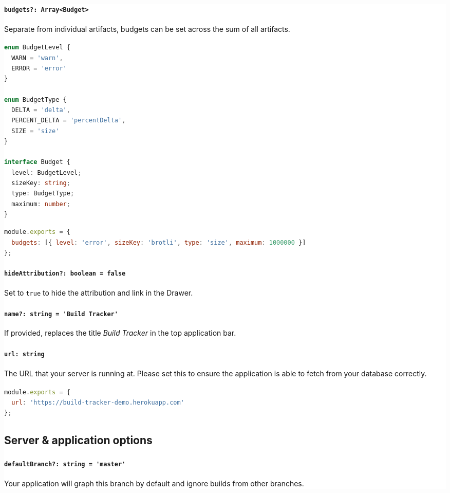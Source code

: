 #### `budgets?: Array<Budget>`

Separate from individual artifacts, budgets can be set across the sum of all artifacts.

```ts
enum BudgetLevel {
  WARN = 'warn',
  ERROR = 'error'
}

enum BudgetType {
  DELTA = 'delta',
  PERCENT_DELTA = 'percentDelta',
  SIZE = 'size'
}

interface Budget {
  level: BudgetLevel;
  sizeKey: string;
  type: BudgetType;
  maximum: number;
}
```

```js
module.exports = {
  budgets: [{ level: 'error', sizeKey: 'brotli', type: 'size', maximum: 1000000 }]
};
```

#### `hideAttribution?: boolean = false`

Set to `true` to hide the attribution and link in the Drawer.

#### `name?: string = 'Build Tracker'`

If provided, replaces the title _Build Tracker_ in the top application bar.

#### `url: string`

The URL that your server is running at. Please set this to ensure the application is able to fetch from your database correctly.

```js
module.exports = {
  url: 'https://build-tracker-demo.herokuapp.com'
};
```

## Server & application options

#### `defaultBranch?: string = 'master'`

Your application will graph this branch by default and ignore builds from other branches.
